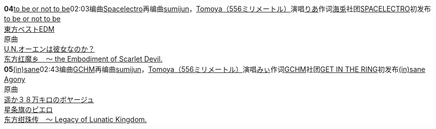<tr><td id="4" class="infoO"><b>04</b></td><td id="to_be_or_not_to_be" colspan="2" class="title"><a href="./歌词-to_be_or_not_to_be.md" title="歌词:to be or not to be">to be or not to be</a><span class="thcsearchlinks"><a rel="nofollow" class="external text" href="https://cd.thwiki.cc?arrange=Spacelectro，sumijun，Tomoya（556ミリメートル）&amp;vocal=りあ&amp;lyric=海兎&amp;ogmusic=U.N.オーエンは彼女なのか？&amp;fromwiki=ブチアゲ♂トウホウ2"><span title="搜索相似同人曲"></span></a></span></td><td class="time">02:03</td></tr><tr><td class="left"></td><td class="label">编曲</td><td class="text" colspan="2"><a href="./Spacelectro.md" title="Spacelectro">Spacelectro</a><span class="thcsearchlinks"><a rel="nofollow" class="external text" href="https://cd.thwiki.cc?arrange=，Spacelectro&amp;fromwiki=ブチアゲ♂トウホウ2"><span></span></a></span></td></tr><tr><td class="left"></td><td class="label">再编曲</td><td class="text" colspan="2"><a href="./sumijun.md" class="mw-redirect" title="sumijun">sumijun</a>，<a href="./Tomoya（556ミリメートル）.md" title="Tomoya（556ミリメートル）">Tomoya（556ミリメートル）</a><span class="thcsearchlinks"><a rel="nofollow" class="external text" href="https://cd.thwiki.cc?arrange=sumijun，Tomoya（556ミリメートル），&amp;fromwiki=ブチアゲ♂トウホウ2"><span></span></a></span></td></tr><tr><td class="left"></td><td class="label">演唱</td><td class="text" colspan="2"><a href="/index.php?title=%E3%82%8A%E3%81%82&amp;action=edit&amp;redlink=1" class="new" title="りあ（页面不存在）">りあ</a><span class="thcsearchlinks"><a rel="nofollow" class="external text" href="https://cd.thwiki.cc?vocal=りあ&amp;fromwiki=ブチアゲ♂トウホウ2"><span></span></a></span></td></tr><tr><td class="left"></td><td class="label">作词</td><td class="text" colspan="2"><a href="./海兎.md" title="海兎">海兎</a><span class="thcsearchlinks"><a rel="nofollow" class="external text" href="https://cd.thwiki.cc?lyric=海兎&amp;fromwiki=ブチアゲ♂トウホウ2"><span></span></a></span></td></tr><tr><td class="left"></td><td class="label">社团</td><td class="text" colspan="2"><a href="./SPACELECTRO.md" title="SPACELECTRO">SPACELECTRO</a></td></tr><tr><td class="left"></td><td class="label">初发布</td><td class="text" colspan="2"><a href="/%E6%9D%B1%E6%96%B9%E3%83%99%E3%82%B9%E3%83%88EDM#1" title="東方ベストEDM">to be or not to be</a><div class="source"><a href="./東方ベストEDM.md" title="東方ベストEDM">東方ベストEDM</a></div></td></tr><tr><td class="left"></td><td class="label">原曲</td><td class="text" colspan="2"><span class="thcsearchlinks"><a rel="nofollow" class="external text" href="https://cd.thwiki.cc?ogmusic=U.N.オーエンは彼女なのか？&amp;fromwiki=ブチアゲ♂トウホウ2"><span></span></a></span><div class="ogmusic"><a href="./U.N.オーエンは彼女なのか？.md" class="mw-redirect" title="U.N.オーエンは彼女なのか？">U.N.オーエンは彼女なのか？</a></div><div class="source"><a href="./东方红魔乡_～_the_Embodiment_of_Scarlet_Devil..md" class="mw-redirect" title="东方红魔乡 ～ the Embodiment of Scarlet Devil.">东方红魔乡　～ the Embodiment of Scarlet Devil.</a></div></td></tr>
<tr><td id="5" class="infoO"><b>05</b></td><td id="(in)sane" colspan="2" class="title"><a href="./歌词-(in)sane.md" title="歌词:(in)sane">(in)sane</a><span class="thcsearchlinks"><a rel="nofollow" class="external text" href="https://cd.thwiki.cc?arrange=GCHM，sumijun，Tomoya（556ミリメートル）&amp;vocal=みぃ&amp;lyric=GCHM&amp;ogmusic=遥か３８万キロのボヤージュ，星条旗のピエロ&amp;fromwiki=ブチアゲ♂トウホウ2"><span title="搜索相似同人曲"></span></a></span></td><td class="time">02:43</td></tr><tr><td class="left"></td><td class="label">编曲</td><td class="text" colspan="2"><a href="./GCHM.md" title="GCHM">GCHM</a><span class="thcsearchlinks"><a rel="nofollow" class="external text" href="https://cd.thwiki.cc?arrange=，GCHM&amp;fromwiki=ブチアゲ♂トウホウ2"><span></span></a></span></td></tr><tr><td class="left"></td><td class="label">再编曲</td><td class="text" colspan="2"><a href="./sumijun.md" class="mw-redirect" title="sumijun">sumijun</a>，<a href="./Tomoya（556ミリメートル）.md" title="Tomoya（556ミリメートル）">Tomoya（556ミリメートル）</a><span class="thcsearchlinks"><a rel="nofollow" class="external text" href="https://cd.thwiki.cc?arrange=sumijun，Tomoya（556ミリメートル），&amp;fromwiki=ブチアゲ♂トウホウ2"><span></span></a></span></td></tr><tr><td class="left"></td><td class="label">演唱</td><td class="text" colspan="2"><a href="./みぃ.md" title="みぃ">みぃ</a><span class="thcsearchlinks"><a rel="nofollow" class="external text" href="https://cd.thwiki.cc?vocal=みぃ&amp;fromwiki=ブチアゲ♂トウホウ2"><span></span></a></span></td></tr><tr><td class="left"></td><td class="label">作词</td><td class="text" colspan="2"><a href="./GCHM.md" title="GCHM">GCHM</a><span class="thcsearchlinks"><a rel="nofollow" class="external text" href="https://cd.thwiki.cc?lyric=GCHM&amp;fromwiki=ブチアゲ♂トウホウ2"><span></span></a></span></td></tr><tr><td class="left"></td><td class="label">社团</td><td class="text" colspan="2"><a href="./GET_IN_THE_RING.md" title="GET IN THE RING">GET IN THE RING</a></td></tr><tr><td class="left"></td><td class="label">初发布</td><td class="text" colspan="2"><a href="/Agony#4" title="Agony">(in)sane</a><div class="source"><a href="./Agony.md" title="Agony">Agony</a></div></td></tr><tr><td class="left"></td><td class="label">原曲</td><td class="text" colspan="2"><span class="thcsearchlinks"><a rel="nofollow" class="external text" href="https://cd.thwiki.cc?ogmusic=遥か３８万キロのボヤージュ，星条旗のピエロ&amp;fromwiki=ブチアゲ♂トウホウ2"><span></span></a></span><div class="ogmusic"><a href="./遥か３８万キロのボヤージュ.md" class="mw-redirect" title="遥か３８万キロのボヤージュ">遥か３８万キロのボヤージュ</a></div><div class="ogmusic"><a href="./星条旗のピエロ.md" class="mw-redirect" title="星条旗のピエロ">星条旗のピエロ</a></div><div class="source"><a href="./东方绀珠传_～_Legacy_of_Lunatic_Kingdom..md" class="mw-redirect" title="东方绀珠传 ～ Legacy of Lunatic Kingdom.">东方绀珠传　～ Legacy of Lunatic Kingdom.</a></div></td></tr>